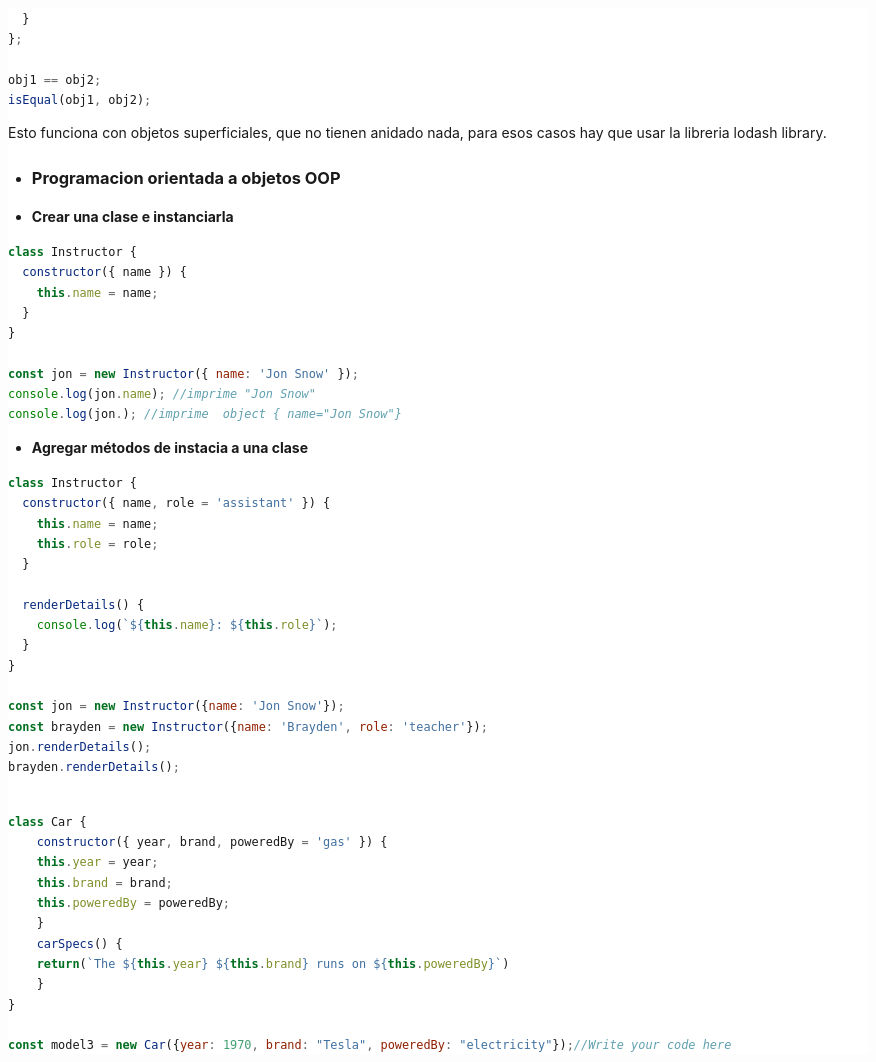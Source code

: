 ```javascript
  }
};

obj1 == obj2;
isEqual(obj1, obj2);
```
Esto funciona con objetos superficiales, que no tienen anidado nada, para esos casos hay que usar la libreria lodash library.

* ### Programacion orientada a objetos  OOP
  
* **Crear una clase e instanciarla**

```javascript
class Instructor {
  constructor({ name }) {
    this.name = name;
  }
}

const jon = new Instructor({ name: 'Jon Snow' });
console.log(jon.name); //imprime "Jon Snow"
console.log(jon.); //imprime  object { name="Jon Snow"}

```

* **Agregar métodos de instacia a una clase**

```javascript
class Instructor {
  constructor({ name, role = 'assistant' }) {
    this.name = name;
    this.role = role;
  }

  renderDetails() {
    console.log(`${this.name}: ${this.role}`);
  }
}

const jon = new Instructor({name: 'Jon Snow'});
const brayden = new Instructor({name: 'Brayden', role: 'teacher'});
jon.renderDetails();
brayden.renderDetails();
```

```javascript

class Car {
    constructor({ year, brand, poweredBy = 'gas' }) {
    this.year = year;
    this.brand = brand;
    this.poweredBy = poweredBy;
    }
    carSpecs() {
    return(`The ${this.year} ${this.brand} runs on ${this.poweredBy}`)
    }
}

const model3 = new Car({year: 1970, brand: "Tesla", poweredBy: "electricity"});//Write your code here
```
